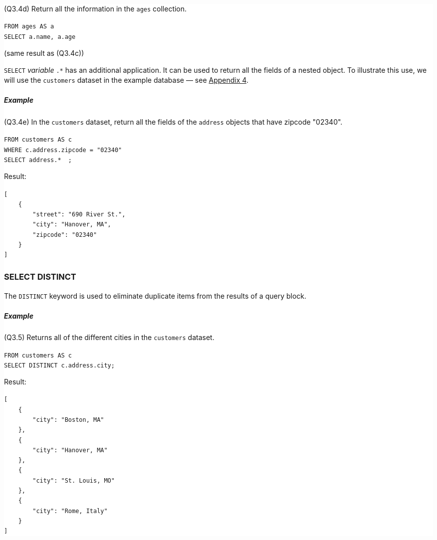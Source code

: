 (Q3.4d) Return all the information in the `ages` collection.

    FROM ages AS a
    SELECT a.name, a.age

(same result as (Q3.4c))

`SELECT` *variable* `.*` has an additional application. It can be used to return all the fields of a nested object. To illustrate this use, we will use the `customers` dataset in the example database &mdash; see [Appendix 4](#Manual_data).

##### Example

(Q3.4e) In the `customers` dataset, return all the fields of the `address` objects that have zipcode "02340".

    FROM customers AS c
    WHERE c.address.zipcode = "02340"
    SELECT address.*  ;

Result:

    [
        {
            "street": "690 River St.",
            "city": "Hanover, MA",
            "zipcode": "02340"
        }
    ]

### <a id="Select_distinct">SELECT DISTINCT</a>

The `DISTINCT` keyword is used to eliminate duplicate items from the results of a query block.

##### Example

(Q3.5) Returns all of the different cities in the `customers` dataset.

    FROM customers AS c
    SELECT DISTINCT c.address.city;

Result:

    [
        {
            "city": "Boston, MA"
        },
        {
            "city": "Hanover, MA"
        },
        {
            "city": "St. Louis, MO"
        },
        {
            "city": "Rome, Italy"
        }
    ]
